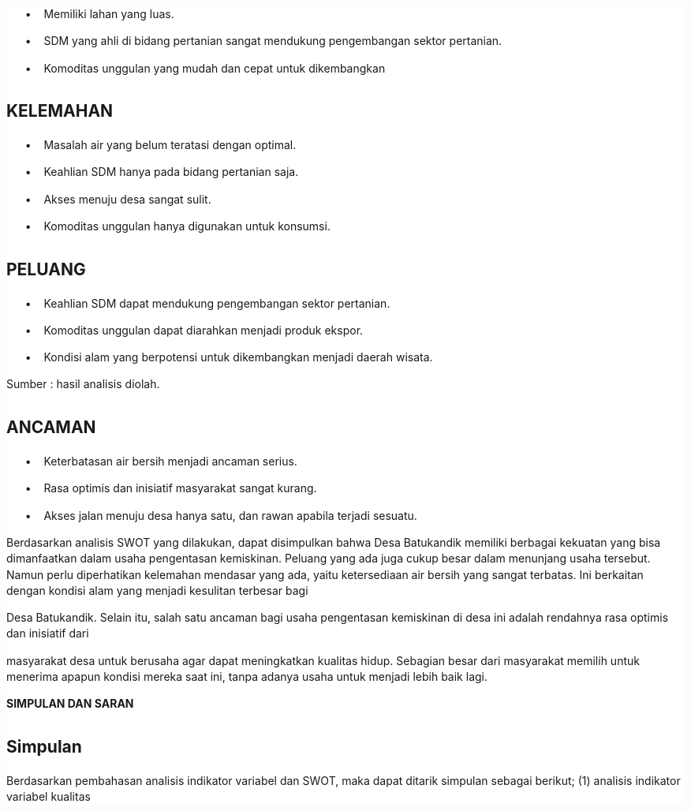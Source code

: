 <ul style="list-style:none;"><li>
<p><span class="font0">•</span><span class="font3"> &nbsp;&nbsp;&nbsp;Memiliki lahan yang luas.</span></p></li>
<li>
<p><span class="font0">•</span><span class="font3"> &nbsp;&nbsp;&nbsp;SDM yang ahli di bidang pertanian sangat mendukung pengembangan sektor pertanian.</span></p></li>
<li>
<p><span class="font0">•</span><span class="font3"> &nbsp;&nbsp;&nbsp;Komoditas unggulan yang mudah dan cepat untuk dikembangkan</span></p></li></ul>
<h2><a name="bookmark26"></a><span class="font3" style="font-weight:bold;"><a name="bookmark27"></a>KELEMAHAN</span></h2>
<ul style="list-style:none;"><li>
<p><span class="font0">•</span><span class="font3"> &nbsp;&nbsp;&nbsp;Masalah air yang belum teratasi dengan optimal.</span></p></li>
<li>
<p><span class="font0">•</span><span class="font3"> &nbsp;&nbsp;&nbsp;Keahlian SDM hanya pada bidang pertanian saja.</span></p></li>
<li>
<p><span class="font0">•</span><span class="font3"> &nbsp;&nbsp;&nbsp;Akses menuju desa sangat sulit.</span></p></li>
<li>
<p><span class="font0">•</span><span class="font3"> &nbsp;&nbsp;&nbsp;Komoditas unggulan hanya digunakan untuk konsumsi.</span></p></li></ul>
<h2><a name="bookmark28"></a><span class="font3" style="font-weight:bold;"><a name="bookmark29"></a>PELUANG</span></h2>
<ul style="list-style:none;"><li>
<p><span class="font0">•</span><span class="font3"> &nbsp;&nbsp;&nbsp;Keahlian SDM dapat mendukung pengembangan sektor pertanian.</span></p></li>
<li>
<p><span class="font0">•</span><span class="font3"> &nbsp;&nbsp;&nbsp;Komoditas unggulan dapat diarahkan menjadi produk ekspor.</span></p></li>
<li>
<p><span class="font0">•</span><span class="font3"> &nbsp;&nbsp;&nbsp;Kondisi alam yang berpotensi untuk dikembangkan menjadi daerah wisata.</span></p></li></ul>
<p><span class="font3">Sumber : hasil analisis diolah.</span></p>
<h2><a name="bookmark30"></a><span class="font3" style="font-weight:bold;"><a name="bookmark31"></a>ANCAMAN</span></h2>
<ul style="list-style:none;"><li>
<p><span class="font0">•</span><span class="font3"> &nbsp;&nbsp;&nbsp;Keterbatasan air bersih menjadi ancaman serius.</span></p></li>
<li>
<p><span class="font0">•</span><span class="font3"> &nbsp;&nbsp;&nbsp;Rasa optimis dan inisiatif masyarakat sangat kurang.</span></p></li>
<li>
<p><span class="font0">•</span><span class="font3"> &nbsp;&nbsp;&nbsp;Akses jalan menuju desa hanya satu, dan rawan apabila terjadi sesuatu.</span></p></li></ul>
<p><span class="font3">Berdasarkan analisis SWOT yang dilakukan, dapat disimpulkan bahwa Desa Batukandik memiliki berbagai kekuatan yang bisa dimanfaatkan dalam usaha pengentasan kemiskinan. Peluang yang ada juga cukup besar dalam menunjang usaha tersebut. Namun perlu diperhatikan kelemahan mendasar yang ada, yaitu ketersediaan air bersih yang sangat terbatas. Ini berkaitan dengan kondisi alam yang menjadi kesulitan terbesar bagi</span></p>
<p><span class="font3">Desa Batukandik. Selain itu, salah satu ancaman bagi usaha pengentasan kemiskinan di desa ini adalah rendahnya rasa optimis dan inisiatif dari</span></p>
<p><span class="font3">masyarakat desa untuk berusaha agar dapat meningkatkan kualitas hidup. Sebagian besar dari masyarakat memilih untuk menerima apapun kondisi mereka saat ini, tanpa adanya usaha untuk menjadi lebih baik lagi.</span></p>
<p><span class="font3" style="font-weight:bold;">SIMPULAN DAN SARAN</span></p>
<h2><a name="bookmark32"></a><span class="font3" style="font-weight:bold;"><a name="bookmark33"></a>Simpulan</span></h2>
<p><span class="font3">Berdasarkan pembahasan analisis indikator variabel dan SWOT, maka dapat ditarik simpulan sebagai berikut; (1) analisis indikator variabel kualitas</span></p>